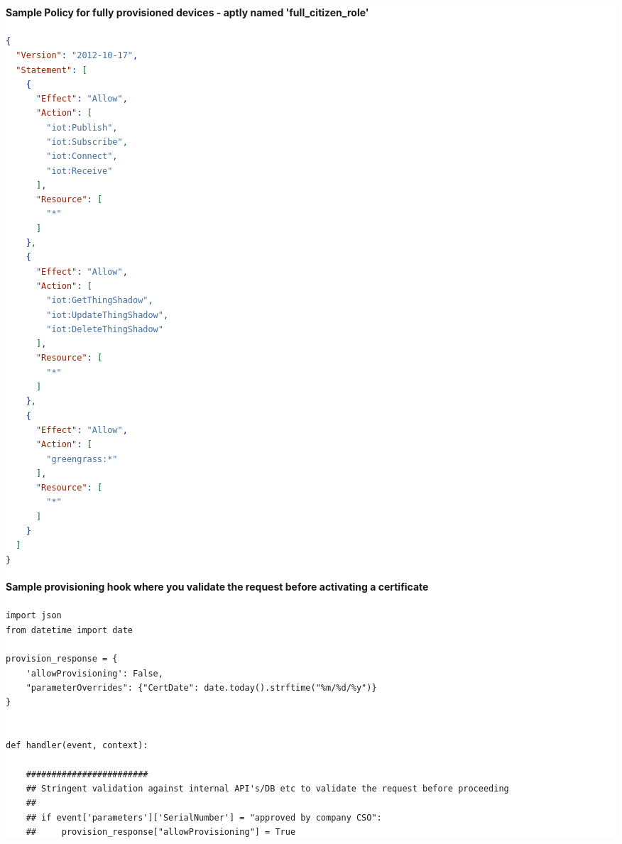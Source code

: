 ```json
```



#### Sample Policy for fully provisioned devices - aptly named 'full_citizen_role'
``` json
{
  "Version": "2012-10-17",
  "Statement": [
    {
      "Effect": "Allow",
      "Action": [
        "iot:Publish",
        "iot:Subscribe",
        "iot:Connect",
        "iot:Receive"
      ],
      "Resource": [
        "*"
      ]
    },
    {
      "Effect": "Allow",
      "Action": [
        "iot:GetThingShadow",
        "iot:UpdateThingShadow",
        "iot:DeleteThingShadow"
      ],
      "Resource": [
        "*"
      ]
    },
    {
      "Effect": "Allow",
      "Action": [
        "greengrass:*"
      ],
      "Resource": [
        "*"
      ]
    }
  ]
}
```

#### Sample provisioning hook where you validate the request before activating a certificate
```
import json
from datetime import date

provision_response = {
    'allowProvisioning': False,
    "parameterOverrides": {"CertDate": date.today().strftime("%m/%d/%y")}
}


def handler(event, context):

    ########################
    ## Stringent validation against internal API's/DB etc to validate the request before proceeding
    ##
    ## if event['parameters']['SerialNumber'] = "approved by company CSO":
    ##     provision_response["allowProvisioning"] = True
```